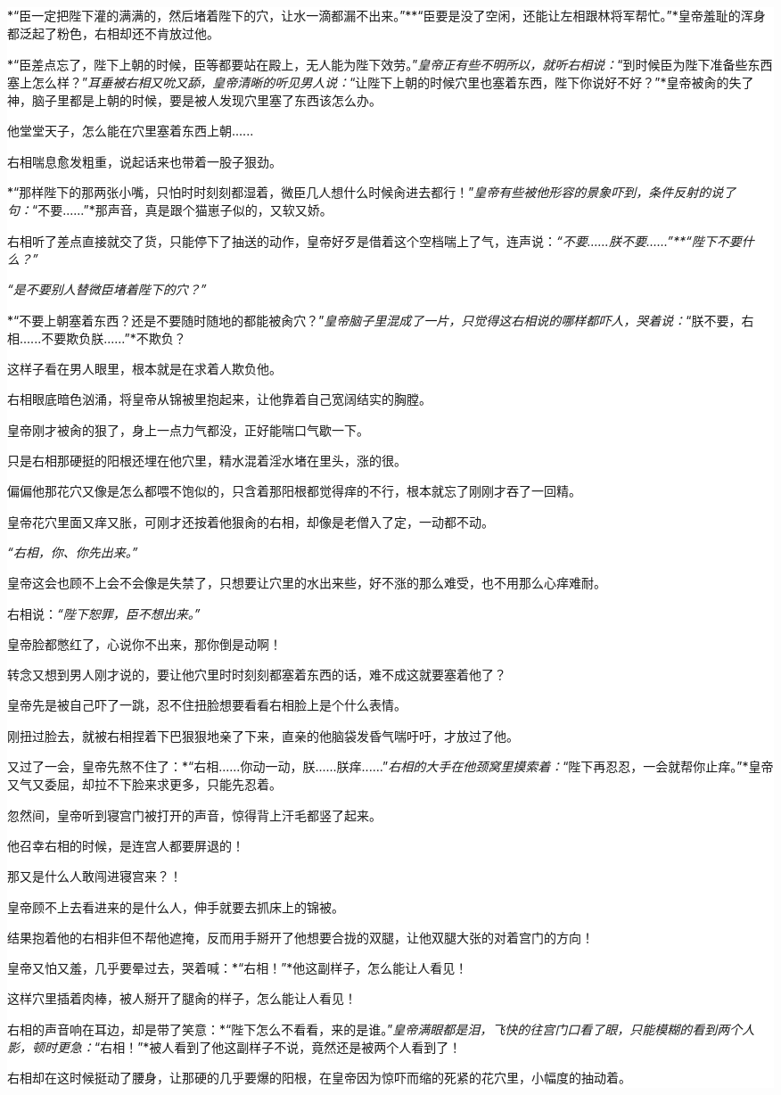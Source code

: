 *“臣一定把陛下灌的满满的，然后堵着陛下的穴，让水一滴都漏不出来。”**“臣要是没了空闲，还能让左相跟林将军帮忙。”*皇帝羞耻的浑身都泛起了粉色，右相却还不肯放过他。

*“臣差点忘了，陛下上朝的时候，臣等都要站在殿上，无人能为陛下效劳。”*皇帝正有些不明所以，就听右相说：*“到时候臣为陛下准备些东西塞上怎么样？”*耳垂被右相又吮又舔，皇帝清晰的听见男人说：*“让陛下上朝的时候穴里也塞着东西，陛下你说好不好？”*皇帝被肏的失了神，脑子里都是上朝的时候，要是被人发现穴里塞了东西该怎么办。

他堂堂天子，怎么能在穴里塞着东西上朝......

右相喘息愈发粗重，说起话来也带着一股子狠劲。

*“那样陛下的那两张小嘴，只怕时时刻刻都湿着，微臣几人想什么时候肏进去都行！”*皇帝有些被他形容的景象吓到，条件反射的说了句：*“不要......”*那声音，真是跟个猫崽子似的，又软又娇。

右相听了差点直接就交了货，只能停下了抽送的动作，皇帝好歹是借着这个空档喘上了气，连声说：*“不要......朕不要......”**“陛下不要什么？”*

*“是不要别人替微臣堵着陛下的穴？”*

*“不要上朝塞着东西？还是不要随时随地的都能被肏穴？”*皇帝脑子里混成了一片，只觉得这右相说的哪样都吓人，哭着说：*“朕不要，右相......不要欺负朕......”*不欺负？

这样子看在男人眼里，根本就是在求着人欺负他。

右相眼底暗色汹涌，将皇帝从锦被里抱起来，让他靠着自己宽阔结实的胸膛。

皇帝刚才被肏的狠了，身上一点力气都没，正好能喘口气歇一下。

只是右相那硬挺的阳根还埋在他穴里，精水混着淫水堵在里头，涨的很。

偏偏他那花穴又像是怎么都喂不饱似的，只含着那阳根都觉得痒的不行，根本就忘了刚刚才吞了一回精。

皇帝花穴里面又痒又胀，可刚才还按着他狠肏的右相，却像是老僧入了定，一动都不动。

*“右相，你、你先出来。”*

皇帝这会也顾不上会不会像是失禁了，只想要让穴里的水出来些，好不涨的那么难受，也不用那么心痒难耐。

右相说：*“陛下恕罪，臣不想出来。”*

皇帝脸都憋红了，心说你不出来，那你倒是动啊！

转念又想到男人刚才说的，要让他穴里时时刻刻都塞着东西的话，难不成这就要塞着他了？

皇帝先是被自己吓了一跳，忍不住扭脸想要看看右相脸上是个什么表情。

刚扭过脸去，就被右相捏着下巴狠狠地亲了下来，直亲的他脑袋发昏气喘吁吁，才放过了他。

又过了一会，皇帝先熬不住了：*“右相......你动一动，朕......朕痒......”*右相的大手在他颈窝里摸索着：*“陛下再忍忍，一会就帮你止痒。”*皇帝又气又委屈，却拉不下脸来求更多，只能先忍着。

忽然间，皇帝听到寝宫门被打开的声音，惊得背上汗毛都竖了起来。

他召幸右相的时候，是连宫人都要屏退的！

那又是什么人敢闯进寝宫来？！

皇帝顾不上去看进来的是什么人，伸手就要去抓床上的锦被。

结果抱着他的右相非但不帮他遮掩，反而用手掰开了他想要合拢的双腿，让他双腿大张的对着宫门的方向！

皇帝又怕又羞，几乎要晕过去，哭着喊：*“右相！”*他这副样子，怎么能让人看见！

这样穴里插着肉棒，被人掰开了腿肏的样子，怎么能让人看见！

右相的声音响在耳边，却是带了笑意：*“陛下怎么不看看，来的是谁。”*皇帝满眼都是泪，飞快的往宫门口看了眼，只能模糊的看到两个人影，顿时更急：*“右相！”*被人看到了他这副样子不说，竟然还是被两个人看到了！

右相却在这时候挺动了腰身，让那硬的几乎要爆的阳根，在皇帝因为惊吓而缩的死紧的花穴里，小幅度的抽动着。
